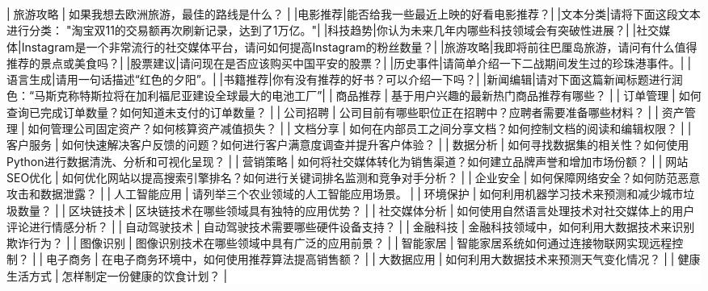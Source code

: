 | 旅游攻略                                      | 如果我想去欧洲旅游，最佳的路线是什么？                                                                                                                                                                                                                                                                                                                                                                                                                                                                                                                                                                                                                                                                                                                                                                                                                                                                                                                                                                                                                                                                           |
|电影推荐|能否给我一些最近上映的好看电影推荐？|
|文本分类|请将下面这段文本进行分类： "淘宝双11的交易额再次刷新记录，达到了1万亿。"|
|科技趋势|你认为未来几年内哪些科技领域会有突破性进展？|
|社交媒体|Instagram是一个非常流行的社交媒体平台，请问如何提高Instagram的粉丝数量？|
|旅游攻略|我即将前往巴厘岛旅游，请问有什么值得推荐的景点或美食吗？|
|股票建议|请问现在是否应该购买中国平安的股票？|
|历史事件|请简单介绍一下二战期间发生过的珍珠港事件。|
|语言生成|请用一句话描述“红色的夕阳”。|
|书籍推荐|你有没有推荐的好书？可以介绍一下吗？|
|新闻编辑|请对下面这篇新闻标题进行润色：“马斯克称特斯拉将在加利福尼亚建设全球最大的电池工厂”|
| 商品推荐                                 | 基于用户兴趣的最新热门商品推荐有哪些？                                                                           |
| 订单管理                                 | 如何查询已完成订单数量？如何知道未支付的订单数量？                                                                 |
| 公司招聘                                 | 公司目前有哪些职位正在招聘中？应聘者需要准备哪些材料？                                                                 |
| 资产管理                                 | 如何管理公司固定资产？如何核算资产减值损失？                                                                       |
| 文档分享                                 | 如何在内部员工之间分享文档？如何控制文档的阅读和编辑权限？                                                              |
| 客户服务                                 | 如何快速解决客户反馈的问题？如何进行客户满意度调查并提升客户体验？                                                       |
| 数据分析                                 | 如何寻找数据集的相关性？如何使用Python进行数据清洗、分析和可视化呈现？                                                    |
| 营销策略                                 | 如何将社交媒体转化为销售渠道？如何建立品牌声誉和增加市场份额？                                                        |
| 网站SEO优化                             | 如何优化网站以提高搜索引擎排名？如何进行关键词排名监测和竞争对手分析？                                                      |
| 企业安全                                 | 如何保障网络安全？如何防范恶意攻击和数据泄露？                                                                      |
| 人工智能应用 | 请列举三个农业领域的人工智能应用场景。 |
| 环境保护 | 如何利用机器学习技术来预测和减少城市垃圾数量？ |
| 区块链技术 | 区块链技术在哪些领域具有独特的应用优势？ |
| 社交媒体分析 | 如何使用自然语言处理技术对社交媒体上的用户评论进行情感分析？ |
| 自动驾驶技术 | 自动驾驶技术需要哪些硬件设备支持？ |
| 金融科技 | 金融科技领域中，如何利用大数据技术来识别欺诈行为？ |
| 图像识别 | 图像识别技术在哪些领域中具有广泛的应用前景？ |
| 智能家居 | 智能家居系统如何通过连接物联网实现远程控制？ |
| 电子商务 | 在电子商务环境中，如何使用推荐算法提高销售额？ |
| 大数据应用 | 如何利用大数据技术来预测天气变化情况？ |
| 健康生活方式                     | 怎样制定一份健康的饮食计划？                                                                                                                                                                                                                                                                                                                                                                                                                                                                                                                                                                                                                                                                                                                                                                                                                                                                                                                                                                                                                                                                                                                                                                                                                                                                                                                                                                                                                                                                                  |